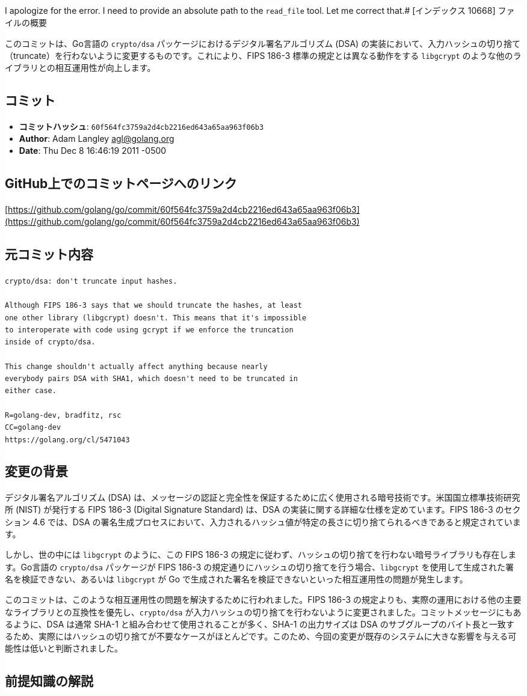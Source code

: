 I apologize for the error. I need to provide an absolute path to the `read_file` tool. Let me correct that.# [インデックス 10668] ファイルの概要

このコミットは、Go言語の `crypto/dsa` パッケージにおけるデジタル署名アルゴリズム (DSA) の実装において、入力ハッシュの切り捨て（truncate）を行わないように変更するものです。これにより、FIPS 186-3 標準の規定とは異なる動作をする `libgcrypt` のような他のライブラリとの相互運用性が向上します。

## コミット

- **コミットハッシュ**: `60f564fc3759a2d4cb2216ed643a65aa963f06b3`
- **Author**: Adam Langley <agl@golang.org>
- **Date**: Thu Dec 8 16:46:19 2011 -0500

## GitHub上でのコミットページへのリンク

[https://github.com/golang/go/commit/60f564fc3759a2d4cb2216ed643a65aa963f06b3](https://github.com/golang/go/commit/60f564fc3759a2d4cb2216ed643a65aa963f06b3)

## 元コミット内容

```
crypto/dsa: don't truncate input hashes.

Although FIPS 186-3 says that we should truncate the hashes, at least
one other library (libgcrypt) doesn't. This means that it's impossible
to interoperate with code using gcrypt if we enforce the truncation
inside of crypto/dsa.

This change shouldn't actually affect anything because nearly
everybody pairs DSA with SHA1, which doesn't need to be truncated in
either case.

R=golang-dev, bradfitz, rsc
CC=golang-dev
https://golang.org/cl/5471043
```

## 変更の背景

デジタル署名アルゴリズム (DSA) は、メッセージの認証と完全性を保証するために広く使用される暗号技術です。米国国立標準技術研究所 (NIST) が発行する FIPS 186-3 (Digital Signature Standard) は、DSA の実装に関する詳細な仕様を定めています。FIPS 186-3 のセクション 4.6 では、DSA の署名生成プロセスにおいて、入力されるハッシュ値が特定の長さに切り捨てられるべきであると規定されています。

しかし、世の中には `libgcrypt` のように、この FIPS 186-3 の規定に従わず、ハッシュの切り捨てを行わない暗号ライブラリも存在します。Go言語の `crypto/dsa` パッケージが FIPS 186-3 の規定通りにハッシュの切り捨てを行う場合、`libgcrypt` を使用して生成された署名を検証できない、あるいは `libgcrypt` が Go で生成された署名を検証できないといった相互運用性の問題が発生します。

このコミットは、このような相互運用性の問題を解決するために行われました。FIPS 186-3 の規定よりも、実際の運用における他の主要なライブラリとの互換性を優先し、`crypto/dsa` が入力ハッシュの切り捨てを行わないように変更されました。コミットメッセージにもあるように、DSA は通常 SHA-1 と組み合わせて使用されることが多く、SHA-1 の出力サイズは DSA のサブグループのバイト長と一致するため、実際にはハッシュの切り捨てが不要なケースがほとんどです。このため、今回の変更が既存のシステムに大きな影響を与える可能性は低いと判断されました。

## 前提知識の解説
